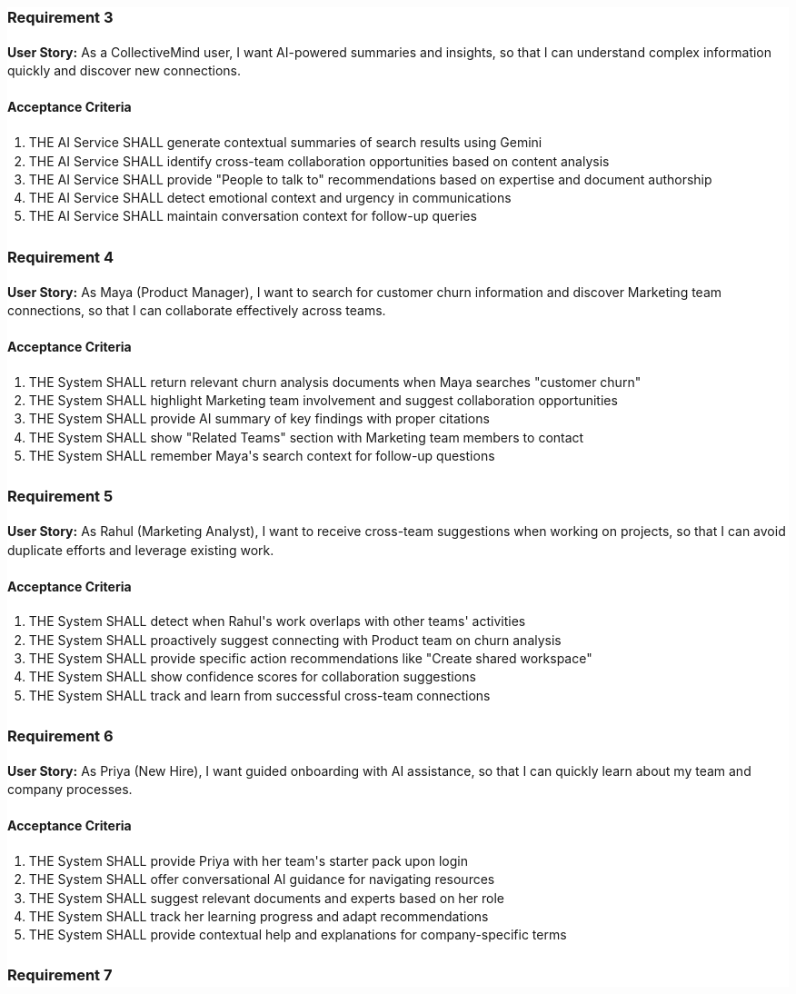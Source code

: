 ### Requirement 3

**User Story:** As a CollectiveMind user, I want AI-powered summaries and insights, so that I can understand complex information quickly and discover new connections.

#### Acceptance Criteria

1. THE AI Service SHALL generate contextual summaries of search results using Gemini
2. THE AI Service SHALL identify cross-team collaboration opportunities based on content analysis
3. THE AI Service SHALL provide "People to talk to" recommendations based on expertise and document authorship
4. THE AI Service SHALL detect emotional context and urgency in communications
5. THE AI Service SHALL maintain conversation context for follow-up queries

### Requirement 4

**User Story:** As Maya (Product Manager), I want to search for customer churn information and discover Marketing team connections, so that I can collaborate effectively across teams.

#### Acceptance Criteria

1. THE System SHALL return relevant churn analysis documents when Maya searches "customer churn"
2. THE System SHALL highlight Marketing team involvement and suggest collaboration opportunities
3. THE System SHALL provide AI summary of key findings with proper citations
4. THE System SHALL show "Related Teams" section with Marketing team members to contact
5. THE System SHALL remember Maya's search context for follow-up questions

### Requirement 5

**User Story:** As Rahul (Marketing Analyst), I want to receive cross-team suggestions when working on projects, so that I can avoid duplicate efforts and leverage existing work.

#### Acceptance Criteria

1. THE System SHALL detect when Rahul's work overlaps with other teams' activities
2. THE System SHALL proactively suggest connecting with Product team on churn analysis
3. THE System SHALL provide specific action recommendations like "Create shared workspace"
4. THE System SHALL show confidence scores for collaboration suggestions
5. THE System SHALL track and learn from successful cross-team connections

### Requirement 6

**User Story:** As Priya (New Hire), I want guided onboarding with AI assistance, so that I can quickly learn about my team and company processes.

#### Acceptance Criteria

1. THE System SHALL provide Priya with her team's starter pack upon login
2. THE System SHALL offer conversational AI guidance for navigating resources
3. THE System SHALL suggest relevant documents and experts based on her role
4. THE System SHALL track her learning progress and adapt recommendations
5. THE System SHALL provide contextual help and explanations for company-specific terms

### Requirement 7
